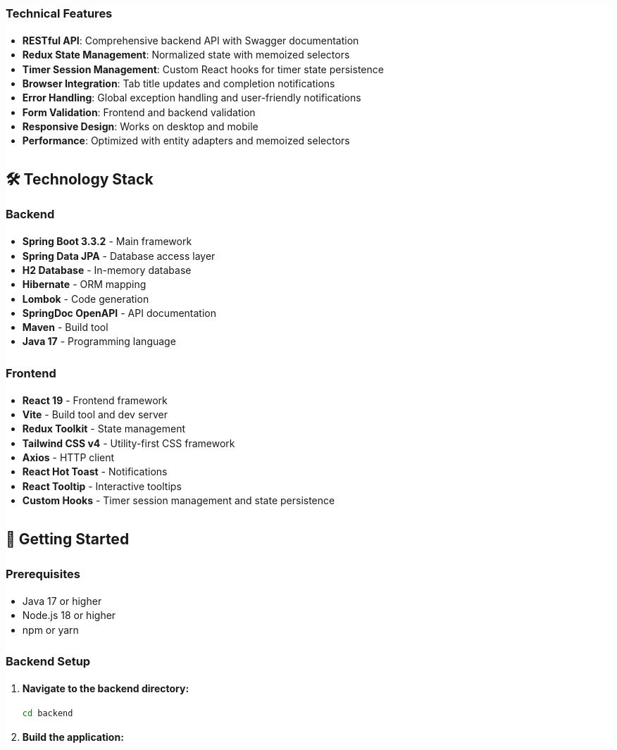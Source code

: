 ### Technical Features

- **RESTful API**: Comprehensive backend API with Swagger documentation
- **Redux State Management**: Normalized state with memoized selectors
- **Timer Session Management**: Custom React hooks for timer state persistence
- **Browser Integration**: Tab title updates and completion notifications
- **Error Handling**: Global exception handling and user-friendly notifications
- **Form Validation**: Frontend and backend validation
- **Responsive Design**: Works on desktop and mobile
- **Performance**: Optimized with entity adapters and memoized selectors

## 🛠️ Technology Stack

### Backend

- **Spring Boot 3.3.2** - Main framework
- **Spring Data JPA** - Database access layer
- **H2 Database** - In-memory database
- **Hibernate** - ORM mapping
- **Lombok** - Code generation
- **SpringDoc OpenAPI** - API documentation
- **Maven** - Build tool
- **Java 17** - Programming language

### Frontend

- **React 19** - Frontend framework
- **Vite** - Build tool and dev server
- **Redux Toolkit** - State management
- **Tailwind CSS v4** - Utility-first CSS framework
- **Axios** - HTTP client
- **React Hot Toast** - Notifications
- **React Tooltip** - Interactive tooltips
- **Custom Hooks** - Timer session management and state persistence

## 🚀 Getting Started

### Prerequisites

- Java 17 or higher
- Node.js 18 or higher
- npm or yarn

### Backend Setup

1. **Navigate to the backend directory:**

   ```bash
   cd backend
   ```

2. **Build the application:**
